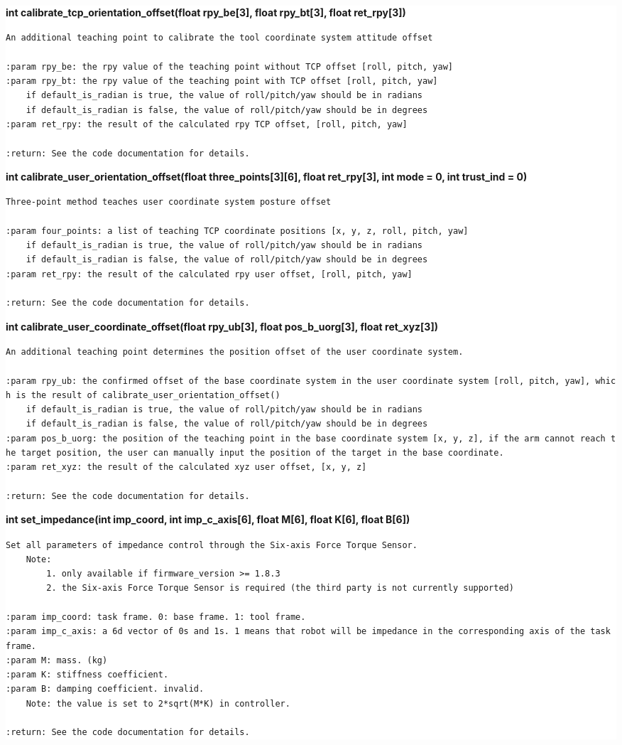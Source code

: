 __int calibrate_tcp_orientation_offset(float rpy_be[3], float rpy_bt[3], float ret_rpy[3])__

```
An additional teaching point to calibrate the tool coordinate system attitude offset

:param rpy_be: the rpy value of the teaching point without TCP offset [roll, pitch, yaw]
:param rpy_bt: the rpy value of the teaching point with TCP offset [roll, pitch, yaw]
    if default_is_radian is true, the value of roll/pitch/yaw should be in radians
    if default_is_radian is false, the value of roll/pitch/yaw should be in degrees
:param ret_rpy: the result of the calculated rpy TCP offset, [roll, pitch, yaw]

:return: See the code documentation for details.
```

__int calibrate_user_orientation_offset(float three_points[3][6], float ret_rpy[3], int mode = 0, int trust_ind = 0)__

```
Three-point method teaches user coordinate system posture offset

:param four_points: a list of teaching TCP coordinate positions [x, y, z, roll, pitch, yaw]
    if default_is_radian is true, the value of roll/pitch/yaw should be in radians
    if default_is_radian is false, the value of roll/pitch/yaw should be in degrees
:param ret_rpy: the result of the calculated rpy user offset, [roll, pitch, yaw]

:return: See the code documentation for details.
```

__int calibrate_user_coordinate_offset(float rpy_ub[3], float pos_b_uorg[3], float ret_xyz[3])__

```
An additional teaching point determines the position offset of the user coordinate system.

:param rpy_ub: the confirmed offset of the base coordinate system in the user coordinate system [roll, pitch, yaw], which is the result of calibrate_user_orientation_offset()
    if default_is_radian is true, the value of roll/pitch/yaw should be in radians
    if default_is_radian is false, the value of roll/pitch/yaw should be in degrees
:param pos_b_uorg: the position of the teaching point in the base coordinate system [x, y, z], if the arm cannot reach the target position, the user can manually input the position of the target in the base coordinate.
:param ret_xyz: the result of the calculated xyz user offset, [x, y, z]

:return: See the code documentation for details.
```

__int set_impedance(int imp_coord, int imp_c_axis[6], float M[6], float K[6], float B[6])__
```
Set all parameters of impedance control through the Six-axis Force Torque Sensor.
    Note:
        1. only available if firmware_version >= 1.8.3
        2. the Six-axis Force Torque Sensor is required (the third party is not currently supported)

:param imp_coord: task frame. 0: base frame. 1: tool frame.
:param imp_c_axis: a 6d vector of 0s and 1s. 1 means that robot will be impedance in the corresponding axis of the task frame.
:param M: mass. (kg)
:param K: stiffness coefficient.
:param B: damping coefficient. invalid.
    Note: the value is set to 2*sqrt(M*K) in controller.

:return: See the code documentation for details.
```
